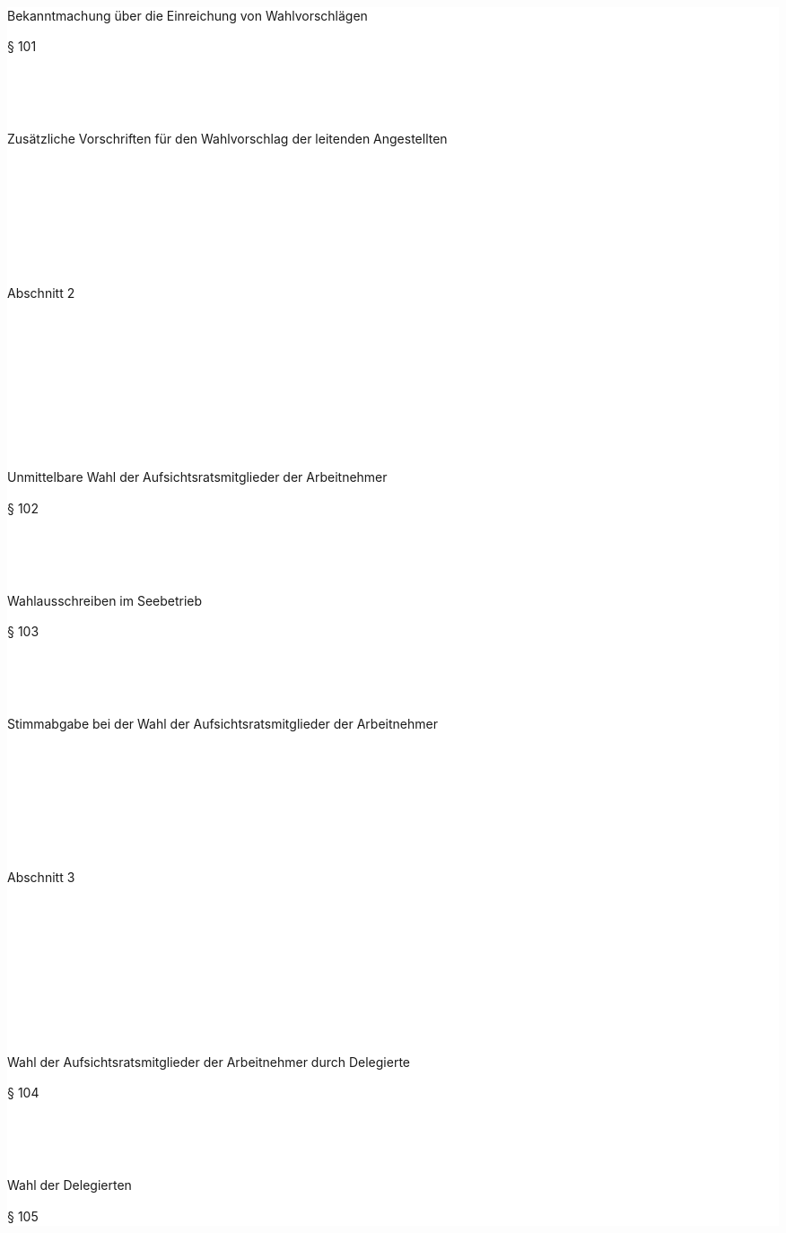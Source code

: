 
Bekanntmachung über die Einreichung von Wahlvorschlägen

§ 101

 

 

Zusätzliche Vorschriften für den Wahlvorschlag der leitenden Angestellten

 

 

 

 

Abschnitt 2

 

 

 

 

 

Unmittelbare Wahl der Aufsichtsratsmitglieder der Arbeitnehmer

§ 102

 

 

Wahlausschreiben im Seebetrieb

§ 103

 

 

Stimmabgabe bei der Wahl der Aufsichtsratsmitglieder der Arbeitnehmer

 

 

 

 

Abschnitt 3

 

 

 

 

 

Wahl der Aufsichtsratsmitglieder der Arbeitnehmer durch Delegierte

§ 104

 

 

Wahl der Delegierten

§ 105
